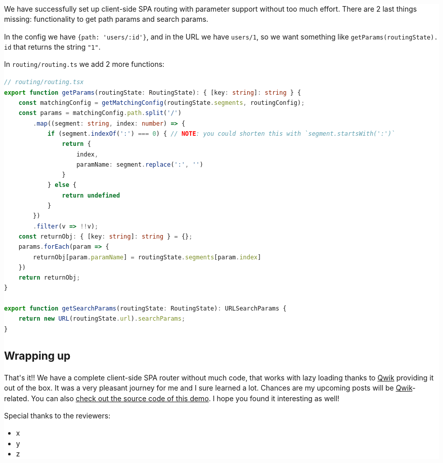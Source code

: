 We have successfully set up client-side SPA routing with parameter support without too much effort.
There are 2 last things missing: functionality to get path params and search params.

In the config we have `{path: 'users/:id'}`, and in the URL we have `users/1`, so we want
something like `getParams(routingState).id` that returns the string `"1"`.

In `routing/routing.ts` we add 2 more functions:
```typescript
// routing/routing.tsx
export function getParams(routingState: RoutingState): { [key: string]: string } {
    const matchingConfig = getMatchingConfig(routingState.segments, routingConfig);
    const params = matchingConfig.path.split('/')
        .map((segment: string, index: number) => {
            if (segment.indexOf(':') === 0) { // NOTE: you could shorten this with `segment.startsWith(':')`
                return {
                    index,
                    paramName: segment.replace(':', '')
                }
            } else {
                return undefined
            }
        })
        .filter(v => !!v);
    const returnObj: { [key: string]: string } = {};
    params.forEach(param => {
        returnObj[param.paramName] = routingState.segments[param.index]
    })
    return returnObj;
}

export function getSearchParams(routingState: RoutingState): URLSearchParams {
    return new URL(routingState.url).searchParams;
}
```


## Wrapping up

That's it!! We have a complete client-side SPA router without much code, that works with lazy loading thanks to
[Qwik](https://qwik.builder.io/) providing it out of the box. It was a very pleasant journey for me and I sure learned a lot.
Chances are my upcoming posts will be [Qwik](https://qwik.builder.io/)-related.
You can also [check out the source code of this demo](https://github.com/brechtbilliet/qwik-spa-routing-demo/tree/main/spa-routing).
I hope you found it interesting as well!


Special thanks to the reviewers:
- x
- y
- z
